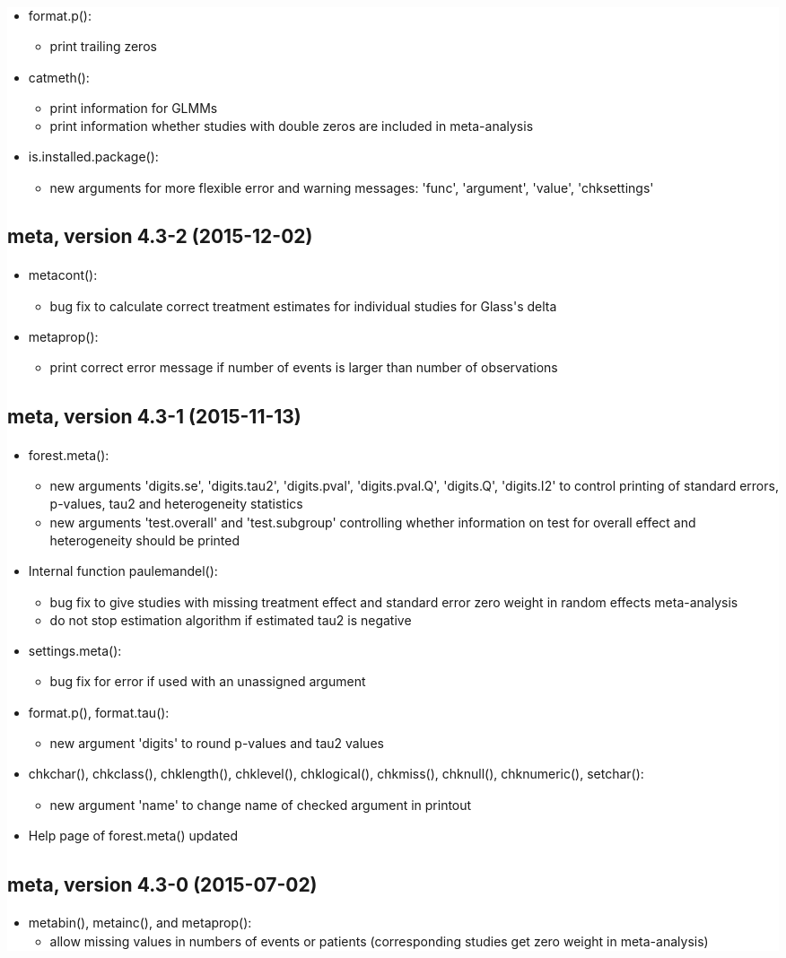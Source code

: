 * format.p():
  - print trailing zeros

* catmeth():
  - print information for GLMMs
  - print information whether studies with double zeros are included
    in meta-analysis

* is.installed.package():
  - new arguments for more flexible error and warning messages:
    'func', 'argument', 'value', 'chksettings'


## meta, version 4.3-2 (2015-12-02)

* metacont():
  - bug fix to calculate correct treatment estimates for individual
    studies for Glass's delta

* metaprop():
  - print correct error message if number of events is larger than
    number of observations


## meta, version 4.3-1 (2015-11-13)

* forest.meta():
  - new arguments 'digits.se', 'digits.tau2', 'digits.pval',
    'digits.pval.Q', 'digits.Q', 'digits.I2' to control printing of
    standard errors, p-values, tau2 and heterogeneity statistics
  - new arguments 'test.overall' and 'test.subgroup' controlling
    whether information on test for overall effect and heterogeneity
    should be printed

* Internal function paulemandel():
  - bug fix to give studies with missing treatment effect and standard
    error zero weight in random effects meta-analysis
  - do not stop estimation algorithm if estimated tau2 is negative

* settings.meta():
  - bug fix for error if used with an unassigned argument

* format.p(), format.tau():
  - new argument 'digits' to round p-values and tau2 values

* chkchar(), chkclass(), chklength(), chklevel(), chklogical(),
  chkmiss(), chknull(), chknumeric(), setchar():
  - new argument 'name' to change name of checked argument in printout

* Help page of forest.meta() updated


## meta, version 4.3-0 (2015-07-02)

* metabin(), metainc(), and metaprop():
  - allow missing values in numbers of events or patients
    (corresponding studies get zero weight in meta-analysis)
